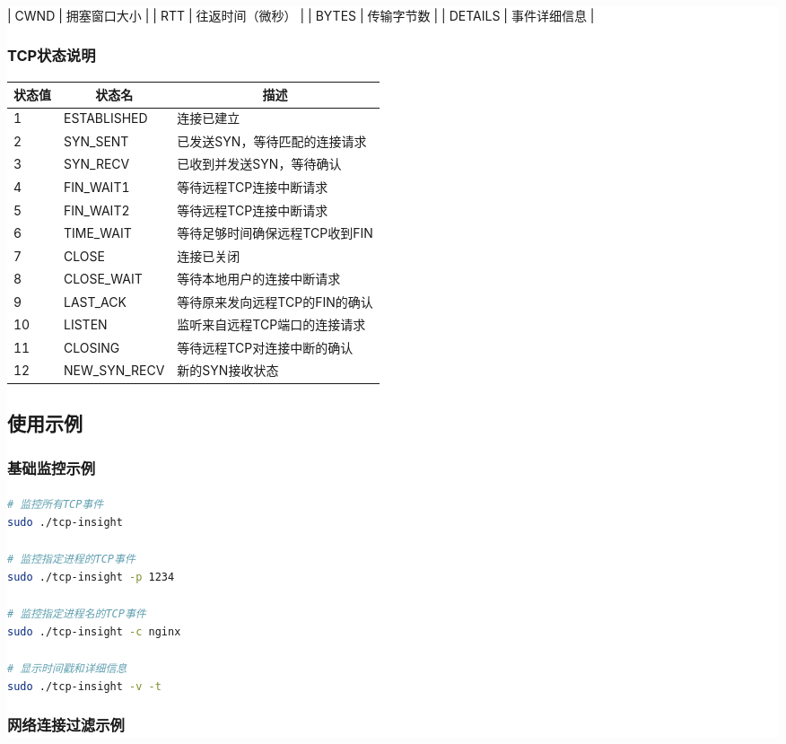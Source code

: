 | CWND | 拥塞窗口大小 |
| RTT | 往返时间（微秒） |
| BYTES | 传输字节数 |
| DETAILS | 事件详细信息 |

### TCP状态说明

| 状态值 | 状态名 | 描述 |
|--------|--------|------|
| 1 | ESTABLISHED | 连接已建立 |
| 2 | SYN_SENT | 已发送SYN，等待匹配的连接请求 |
| 3 | SYN_RECV | 已收到并发送SYN，等待确认 |
| 4 | FIN_WAIT1 | 等待远程TCP连接中断请求 |
| 5 | FIN_WAIT2 | 等待远程TCP连接中断请求 |
| 6 | TIME_WAIT | 等待足够时间确保远程TCP收到FIN |
| 7 | CLOSE | 连接已关闭 |
| 8 | CLOSE_WAIT | 等待本地用户的连接中断请求 |
| 9 | LAST_ACK | 等待原来发向远程TCP的FIN的确认 |
| 10 | LISTEN | 监听来自远程TCP端口的连接请求 |
| 11 | CLOSING | 等待远程TCP对连接中断的确认 |
| 12 | NEW_SYN_RECV | 新的SYN接收状态 |

## 使用示例

### 基础监控示例

```bash
# 监控所有TCP事件
sudo ./tcp-insight

# 监控指定进程的TCP事件
sudo ./tcp-insight -p 1234

# 监控指定进程名的TCP事件
sudo ./tcp-insight -c nginx

# 显示时间戳和详细信息
sudo ./tcp-insight -v -t
```

### 网络连接过滤示例
